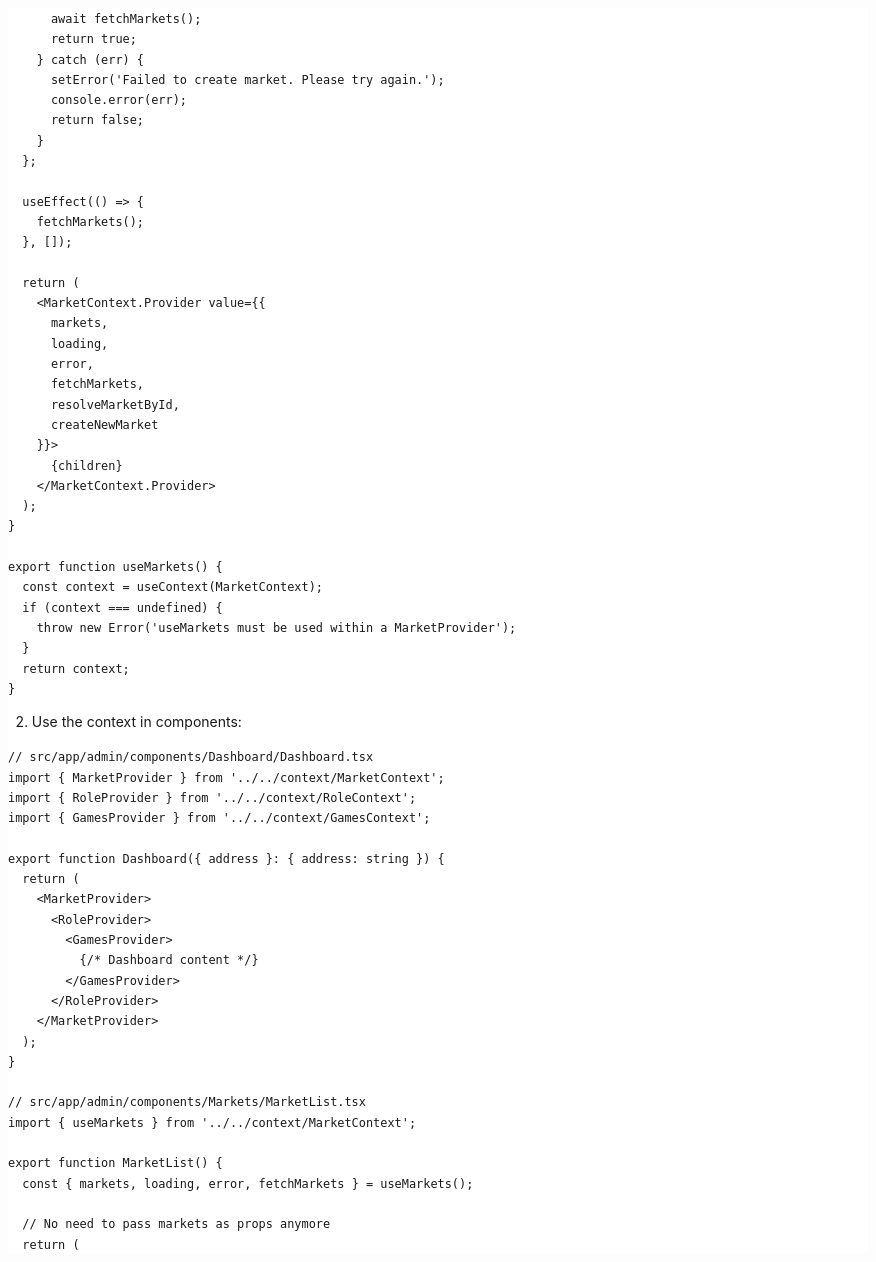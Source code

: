 ```tsx
      await fetchMarkets();
      return true;
    } catch (err) {
      setError('Failed to create market. Please try again.');
      console.error(err);
      return false;
    }
  };

  useEffect(() => {
    fetchMarkets();
  }, []);

  return (
    <MarketContext.Provider value={{
      markets,
      loading,
      error,
      fetchMarkets,
      resolveMarketById,
      createNewMarket
    }}>
      {children}
    </MarketContext.Provider>
  );
}

export function useMarkets() {
  const context = useContext(MarketContext);
  if (context === undefined) {
    throw new Error('useMarkets must be used within a MarketProvider');
  }
  return context;
}
```

2. Use the context in components:

```tsx
// src/app/admin/components/Dashboard/Dashboard.tsx
import { MarketProvider } from '../../context/MarketContext';
import { RoleProvider } from '../../context/RoleContext';
import { GamesProvider } from '../../context/GamesContext';

export function Dashboard({ address }: { address: string }) {
  return (
    <MarketProvider>
      <RoleProvider>
        <GamesProvider>
          {/* Dashboard content */}
        </GamesProvider>
      </RoleProvider>
    </MarketProvider>
  );
}

// src/app/admin/components/Markets/MarketList.tsx
import { useMarkets } from '../../context/MarketContext';

export function MarketList() {
  const { markets, loading, error, fetchMarkets } = useMarkets();
  
  // No need to pass markets as props anymore
  return (
```